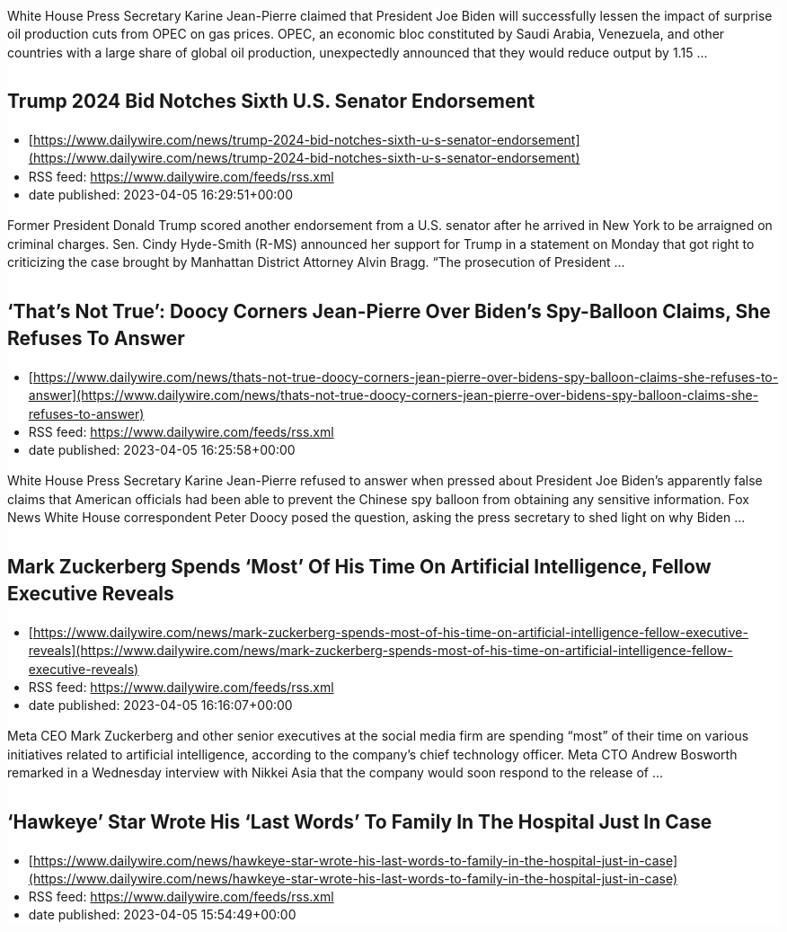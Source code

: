 White House Press Secretary Karine Jean-Pierre claimed that President Joe Biden will successfully lessen the impact of surprise oil production cuts from OPEC on gas prices. OPEC, an economic bloc constituted by Saudi Arabia, Venezuela, and other countries with a large share of global oil production, unexpectedly announced that they would reduce output by 1.15 ...

## Trump 2024 Bid Notches Sixth U.S. Senator Endorsement
 - [https://www.dailywire.com/news/trump-2024-bid-notches-sixth-u-s-senator-endorsement](https://www.dailywire.com/news/trump-2024-bid-notches-sixth-u-s-senator-endorsement)
 - RSS feed: https://www.dailywire.com/feeds/rss.xml
 - date published: 2023-04-05 16:29:51+00:00

Former President Donald Trump scored another endorsement from a U.S. senator after he arrived in New York to be arraigned on criminal charges. Sen. Cindy Hyde-Smith (R-MS) announced her support for Trump in a statement on Monday that got right to criticizing the case brought by Manhattan District Attorney Alvin Bragg. &#8220;The prosecution of President ...

## ‘That’s Not True’: Doocy Corners Jean-Pierre Over Biden’s Spy-Balloon Claims, She Refuses To Answer
 - [https://www.dailywire.com/news/thats-not-true-doocy-corners-jean-pierre-over-bidens-spy-balloon-claims-she-refuses-to-answer](https://www.dailywire.com/news/thats-not-true-doocy-corners-jean-pierre-over-bidens-spy-balloon-claims-she-refuses-to-answer)
 - RSS feed: https://www.dailywire.com/feeds/rss.xml
 - date published: 2023-04-05 16:25:58+00:00

White House Press Secretary Karine Jean-Pierre refused to answer when pressed about President Joe Biden&#8217;s apparently false claims that American officials had been able to prevent the Chinese spy balloon from obtaining any sensitive information. Fox News White House correspondent Peter Doocy posed the question, asking the press secretary to shed light on why Biden ...

## Mark Zuckerberg Spends ‘Most’ Of His Time On Artificial Intelligence, Fellow Executive Reveals
 - [https://www.dailywire.com/news/mark-zuckerberg-spends-most-of-his-time-on-artificial-intelligence-fellow-executive-reveals](https://www.dailywire.com/news/mark-zuckerberg-spends-most-of-his-time-on-artificial-intelligence-fellow-executive-reveals)
 - RSS feed: https://www.dailywire.com/feeds/rss.xml
 - date published: 2023-04-05 16:16:07+00:00

Meta CEO Mark Zuckerberg and other senior executives at the social media firm are spending “most” of their time on various initiatives related to artificial intelligence, according to the company&#8217;s chief technology officer. Meta CTO Andrew Bosworth remarked in a Wednesday interview with Nikkei Asia that the company would soon respond to the release of ...

## ‘Hawkeye’ Star Wrote His ‘Last Words’ To Family In The Hospital Just In Case
 - [https://www.dailywire.com/news/hawkeye-star-wrote-his-last-words-to-family-in-the-hospital-just-in-case](https://www.dailywire.com/news/hawkeye-star-wrote-his-last-words-to-family-in-the-hospital-just-in-case)
 - RSS feed: https://www.dailywire.com/feeds/rss.xml
 - date published: 2023-04-05 15:54:49+00:00
